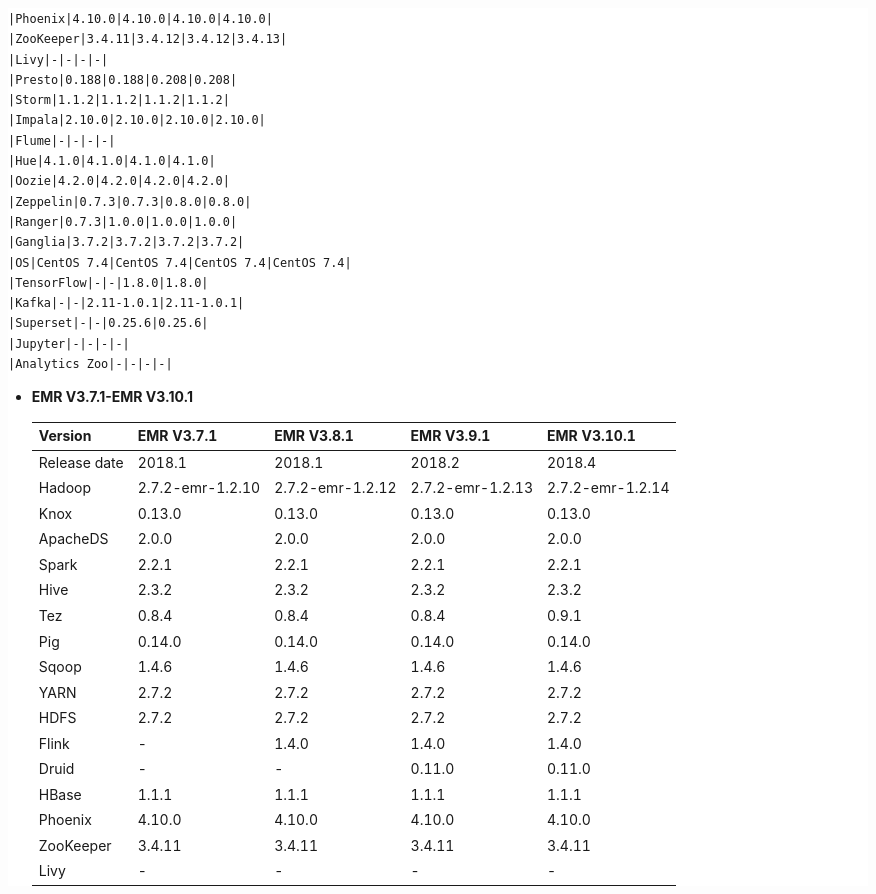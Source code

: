     |Phoenix|4.10.0|4.10.0|4.10.0|4.10.0|
    |ZooKeeper|3.4.11|3.4.12|3.4.12|3.4.13|
    |Livy|-|-|-|-|
    |Presto|0.188|0.188|0.208|0.208|
    |Storm|1.1.2|1.1.2|1.1.2|1.1.2|
    |Impala|2.10.0|2.10.0|2.10.0|2.10.0|
    |Flume|-|-|-|-|
    |Hue|4.1.0|4.1.0|4.1.0|4.1.0|
    |Oozie|4.2.0|4.2.0|4.2.0|4.2.0|
    |Zeppelin|0.7.3|0.7.3|0.8.0|0.8.0|
    |Ranger|0.7.3|1.0.0|1.0.0|1.0.0|
    |Ganglia|3.7.2|3.7.2|3.7.2|3.7.2|
    |OS|CentOS 7.4|CentOS 7.4|CentOS 7.4|CentOS 7.4|
    |TensorFlow|-|-|1.8.0|1.8.0|
    |Kafka|-|-|2.11-1.0.1|2.11-1.0.1|
    |Superset|-|-|0.25.6|0.25.6|
    |Jupyter|-|-|-|-|
    |Analytics Zoo|-|-|-|-|

-   **EMR V3.7.1-EMR V3.10.1**

    |Version|EMR V3.7.1|EMR V3.8.1|EMR V3.9.1|EMR V3.10.1|
    |:------|:---------|:---------|----------|-----------|
    |Release date|2018.1|2018.1|2018.2|2018.4|
    |Hadoop|2.7.2-emr-1.2.10|2.7.2-emr-1.2.12|2.7.2-emr-1.2.13|2.7.2-emr-1.2.14|
    |Knox|0.13.0|0.13.0|0.13.0|0.13.0|
    |ApacheDS|2.0.0|2.0.0|2.0.0|2.0.0|
    |Spark|2.2.1|2.2.1|2.2.1|2.2.1|
    |Hive|2.3.2|2.3.2|2.3.2|2.3.2|
    |Tez|0.8.4|0.8.4|0.8.4|0.9.1|
    |Pig|0.14.0|0.14.0|0.14.0|0.14.0|
    |Sqoop|1.4.6|1.4.6|1.4.6|1.4.6|
    |YARN|2.7.2|2.7.2|2.7.2|2.7.2|
    |HDFS|2.7.2|2.7.2|2.7.2|2.7.2|
    |Flink|-|1.4.0|1.4.0|1.4.0|
    |Druid|-|-|0.11.0|0.11.0|
    |HBase|1.1.1|1.1.1|1.1.1|1.1.1|
    |Phoenix|4.10.0|4.10.0|4.10.0|4.10.0|
    |ZooKeeper|3.4.11|3.4.11|3.4.11|3.4.11|
    |Livy|-|-|-|-|